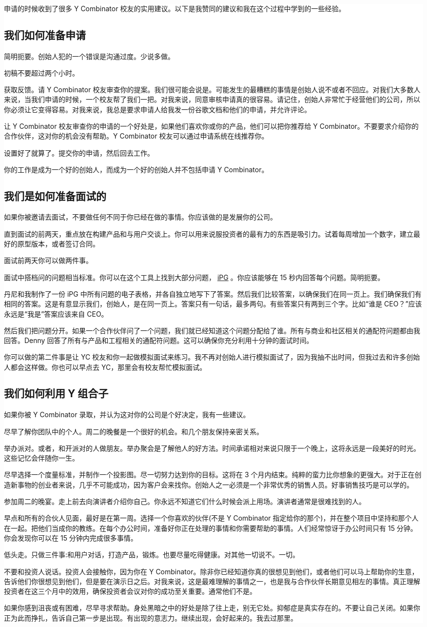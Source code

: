 申请的时候收到了很多 Y Combinator 校友的实用建议。以下是我赞同的建议和我在这个过程中学到的一些经验。

## 我们如何准备申请

简明扼要。创始人犯的一个错误是沟通过度。少说多做。

初稿不要超过两个小时。

获取反馈。请 Y Combinator 校友审查你的提案。我们很可能会说是。可能发生的最糟糕的事情是创始人说不或者不回应。对我们大多数人来说，当我们申请的时候，一个校友帮了我们一把。对我来说，同意审核申请真的很容易。请记住，创始人非常忙于经营他们的公司，所以你必须让它变得容易。对我来说，我总是要求申请人给我发一份谷歌文档和他们的申请，并允许评论。

让 Y Combinator 校友审查你的申请的一个好处是，如果他们喜欢你或你的产品，他们可以把你推荐给 Y Combinator。不要要求介绍你的合作伙伴，这对你的机会没有帮助。Y Combinator 校友可以通过申请系统在线推荐你。

设置好了就算了。提交你的申请，然后回去工作。

你的工作是成为一个好的创始人，而成为一个好的创始人并不包括申请 Y Combinator。

## 我们是如何准备面试的

如果你被邀请去面试，不要做任何不同于你已经在做的事情。你应该做的是发展你的公司。

直到面试的前两天，重点放在构建产品和与用户交谈上。你可以用来说服投资者的最有力的东西是吸引力。试着每周增加一个数字，建立最好的原型版本，或者签订合同。

面试前两天你可以做两件事。

面试中搭档问的问题相当标准。你可以在这个工具上找到大部分问题， [iPG](https://jamescun.github.io/iPG/) 。你应该能够在 15 秒内回答每个问题。简明扼要。

丹尼和我制作了一份 iPG 中所有问题的电子表格，并各自独立地写下了答案。然后我们比较答案，以确保我们在同一页上。我们确保我们有相同的答案。这是有意显示我们，创始人，是在同一页上。答案只有一句话，最多两句。有些答案只有两到三个字。比如“谁是 CEO？”应该永远是“我是”答案应该来自 CEO。

然后我们把问题分开。如果一个合作伙伴问了一个问题，我们就已经知道这个问题分配给了谁。所有与商业和社区相关的通配符问题都由我回答。Denny 回答了所有与产品和工程相关的通配符问题。这可以确保你充分利用十分钟的面试时间。

你可以做的第二件事是让 YC 校友和你一起做模拟面试来练习。我不再对创始人进行模拟面试了，因为我抽不出时间，但我过去和许多创始人都会这样做。你也可以早点去 YC，那里会有校友帮忙模拟面试。

## 我们如何利用 Y 组合子

如果你被 Y Combinator 录取，并认为这对你的公司是个好决定，我有一些建议。

尽早了解你团队中的个人。周二的晚餐是一个很好的机会。和几个朋友保持亲密关系。

举办派对。或者，和开派对的人做朋友。举办聚会是了解他人的好方法。时间承诺相对来说只限于一个晚上，这将永远是一段美好的时光。这些记忆会伴随你一生。

尽早选择一个度量标准，并制作一个投影图。尽一切努力达到你的目标。这将在 3 个月内结束。纯粹的蛮力比你想象的更强大。对于正在创造新事物的创业者来说，几乎不可能成功，因为客户会来找你。创始人之一必须是一个非常优秀的销售人员。好事销售技巧是可以学的。

参加周二的晚宴。走上前去向演讲者介绍你自己。你永远不知道它们什么时候会派上用场。演讲者通常是很难找到的人。

早点和所有的合伙人见面，最好是在第一周。选择一个你喜欢的伙伴(不是 Y Combinator 指定给你的那个)，并在整个项目中坚持和那个人在一起。把他们当成你的教练。在每个办公时间，准备好你正在处理的事情和你需要帮助的事情。人们经常惊讶于办公时间只有 15 分钟。你会发现你可以在 15 分钟内完成很多事情。

低头走。只做三件事:和用户对话，打造产品，锻炼。也要尽量吃得健康。对其他一切说不。一切。

不要和投资人说话。投资人会接触你，因为你在 Y Combinator。除非你已经知道你真的很想见到他们，或者他们可以马上帮助你的生意，告诉他们你很想见到他们，但是要在演示日之后。对我来说，这是最难理解的事情之一，也是我与合作伙伴长期意见相左的事情。真正理解投资者在这三个月中的效用，确保投资者会议对你的成功至关重要。通常他们不是。

如果你感到沮丧或有困难，尽早寻求帮助。身处黑暗之中的好处是除了往上走，别无它处。抑郁症是真实存在的。不要让自己关闭。如果你正为此而挣扎，告诉自己第一步是出现。有出现的意志力。继续出现，会好起来的。我去过那里。
